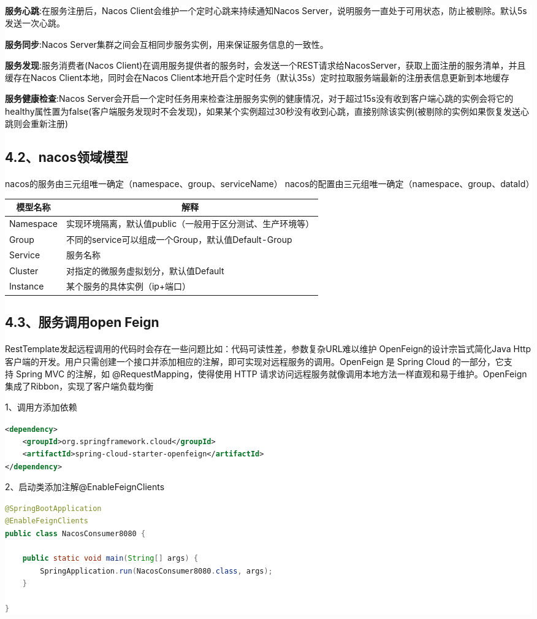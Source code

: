 **服务心跳**:在服务注册后，Nacos Client会维护一个定时心跳来持续通知Nacos Server，说明服务一直处于可用状态，防止被剔除。默认5s发送一次心跳。

**服务同步**:Nacos Server集群之间会互相同步服务实例，用来保证服务信息的一致性。

**服务发现**:服务消费者(Nacos Client)在调用服务提供者的服务时，会发送一个REST请求给NacosServer，获取上面注册的服务清单，并且缓存在Nacos Client本地，同时会在Nacos Client本地开启个定时任务（默认35s）定时拉取服务端最新的注册表信息更新到本地缓存

**服务健康检查**:Nacos Server会开启一个定时任务用来检查注册服务实例的健康情况，对于超过15s没有收到客户端心跳的实例会将它的healthy属性置为false(客户端服务发现时不会发现)，如果某个实例超过30秒没有收到心跳，直接别除该实例(被剔除的实例如果恢复发送心跳则会重新注册)

## 4.2、nacos领域模型

nacos的服务由三元组唯一确定（namespace、group、serviceName）
nacos的配置由三元组唯一确定（namespace、group、dataId）

| 模型名称      | 解释                                     |
| --------- | -------------------------------------- |
| Namespace | 实现环境隔离，默认值public（一般用于区分测试、生产环境等）       |
| Group     | 不同的service可以组成一个Group，默认值Default-Group |
| Service   | 服务名称                                   |
| Cluster   | 对指定的微服务虚拟划分，默认值Default                 |
| Instance  | 某个服务的具体实例（ip+端口）                       |

## 4.3、服务调用open Feign
RestTemplate发起远程调用的代码时会存在一些问题比如：代码可读性差，参数复杂URL难以维护
OpenFeign的设计宗旨式简化Java Http客户端的开发。用户只需创建一个接口并添加相应的注解，即可实现对远程服务的调用。OpenFeign 是 Spring Cloud 的一部分，它支持 Spring MVC 的注解，如 @RequestMapping，使得使用 HTTP 请求访问远程服务就像调用本地方法一样直观和易于维护。OpenFeign集成了Ribbon，实现了客户端负载均衡


1、调用方添加依赖

```xml
<dependency>  
    <groupId>org.springframework.cloud</groupId>  
    <artifactId>spring-cloud-starter-openfeign</artifactId>  
</dependency>
```

2、启动类添加注解@EnableFeignClients

```java
@SpringBootApplication  
@EnableFeignClients  
public class NacosConsumer8080 {  
  
    public static void main(String[] args) {  
        SpringApplication.run(NacosConsumer8080.class, args);  
    }  
  
}
```
